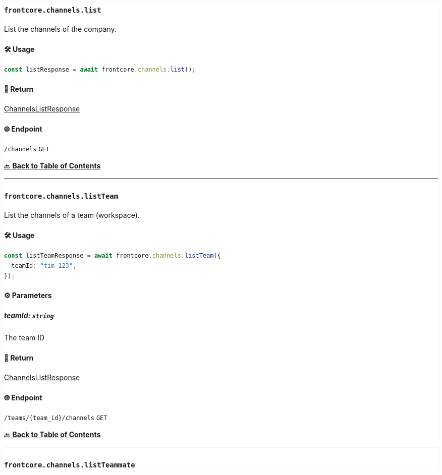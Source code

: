 
### `frontcore.channels.list`<a id="frontcorechannelslist"></a>

List the channels of the company.

#### 🛠️ Usage<a id="🛠️-usage"></a>

```typescript
const listResponse = await frontcore.channels.list();
```

#### 🔄 Return<a id="🔄-return"></a>

[ChannelsListResponse](./models/channels-list-response.ts)

#### 🌐 Endpoint<a id="🌐-endpoint"></a>

`/channels` `GET`

[🔙 **Back to Table of Contents**](#table-of-contents)

---


### `frontcore.channels.listTeam`<a id="frontcorechannelslistteam"></a>

List the channels of a team (workspace).

#### 🛠️ Usage<a id="🛠️-usage"></a>

```typescript
const listTeamResponse = await frontcore.channels.listTeam({
  teamId: "tim_123",
});
```

#### ⚙️ Parameters<a id="⚙️-parameters"></a>

##### teamId: `string`<a id="teamid-string"></a>

The team ID

#### 🔄 Return<a id="🔄-return"></a>

[ChannelsListResponse](./models/channels-list-response.ts)

#### 🌐 Endpoint<a id="🌐-endpoint"></a>

`/teams/{team_id}/channels` `GET`

[🔙 **Back to Table of Contents**](#table-of-contents)

---


### `frontcore.channels.listTeammate`<a id="frontcorechannelslistteammate"></a>
